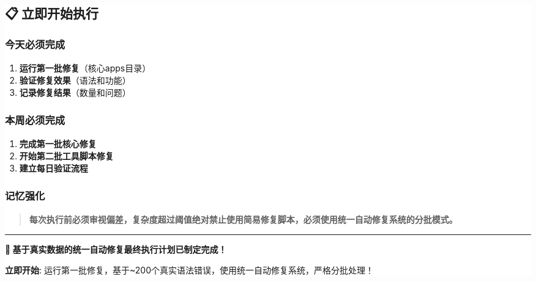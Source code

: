 ## 📋 立即开始执行

### 今天必须完成
1. **运行第一批修复**（核心apps目录）
2. **验证修复效果**（语法和功能）
3. **记录修复结果**（数量和问题）

### 本周必须完成
1. **完成第一批核心修复**
2. **开始第二批工具脚本修复**
3. **建立每日验证流程**

### 记忆强化
> **每次执行前必须审视偏差，复杂度超过阈值绝对禁止使用简易修复脚本，必须使用统一自动修复系统的分批模式。**

---

**🚀 基于真实数据的统一自动修复最终执行计划已制定完成！**

**立即开始**: 运行第一批修复，基于~200个真实语法错误，使用统一自动修复系统，严格分批处理！